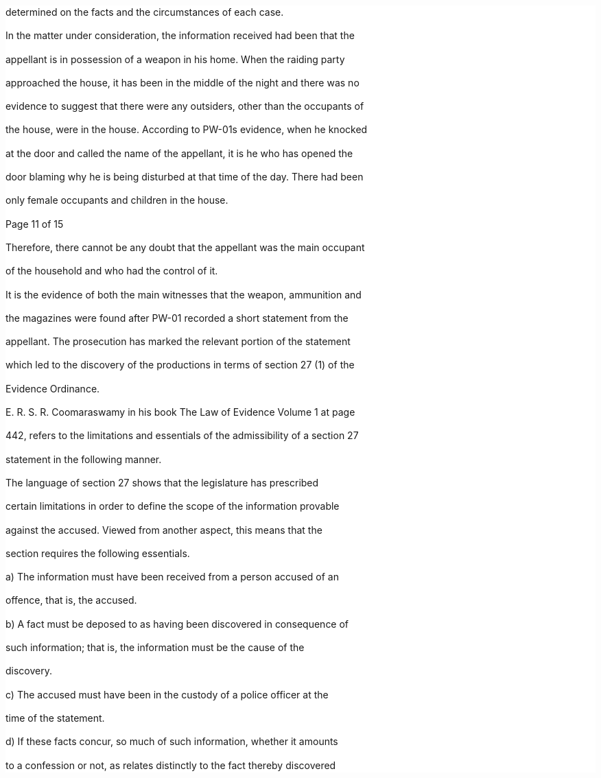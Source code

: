 determined on the facts and the circumstances of each case.

In the matter under consideration, the information received had been that the

appellant is in possession of a weapon in his home. When the raiding party

approached the house, it has been in the middle of the night and there was no

evidence to suggest that there were any outsiders, other than the occupants of

the house, were in the house. According to PW-01s evidence, when he knocked

at the door and called the name of the appellant, it is he who has opened the

door blaming why he is being disturbed at that time of the day. There had been

only female occupants and children in the house.

Page 11 of 15

Therefore, there cannot be any doubt that the appellant was the main occupant

of the household and who had the control of it.

It is the evidence of both the main witnesses that the weapon, ammunition and

the magazines were found after PW-01 recorded a short statement from the

appellant. The prosecution has marked the relevant portion of the statement

which led to the discovery of the productions in terms of section 27 (1) of the

Evidence Ordinance.

E. R. S. R. Coomaraswamy in his book The Law of Evidence Volume 1 at page

442, refers to the limitations and essentials of the admissibility of a section 27

statement in the following manner.

The language of section 27 shows that the legislature has prescribed

certain limitations in order to define the scope of the information provable

against the accused. Viewed from another aspect, this means that the

section requires the following essentials.

a) The information must have been received from a person accused of an

offence, that is, the accused.

b) A fact must be deposed to as having been discovered in consequence of

such information; that is, the information must be the cause of the

discovery.

c) The accused must have been in the custody of a police officer at the

time of the statement.

d) If these facts concur, so much of such information, whether it amounts

to a confession or not, as relates distinctly to the fact thereby discovered
